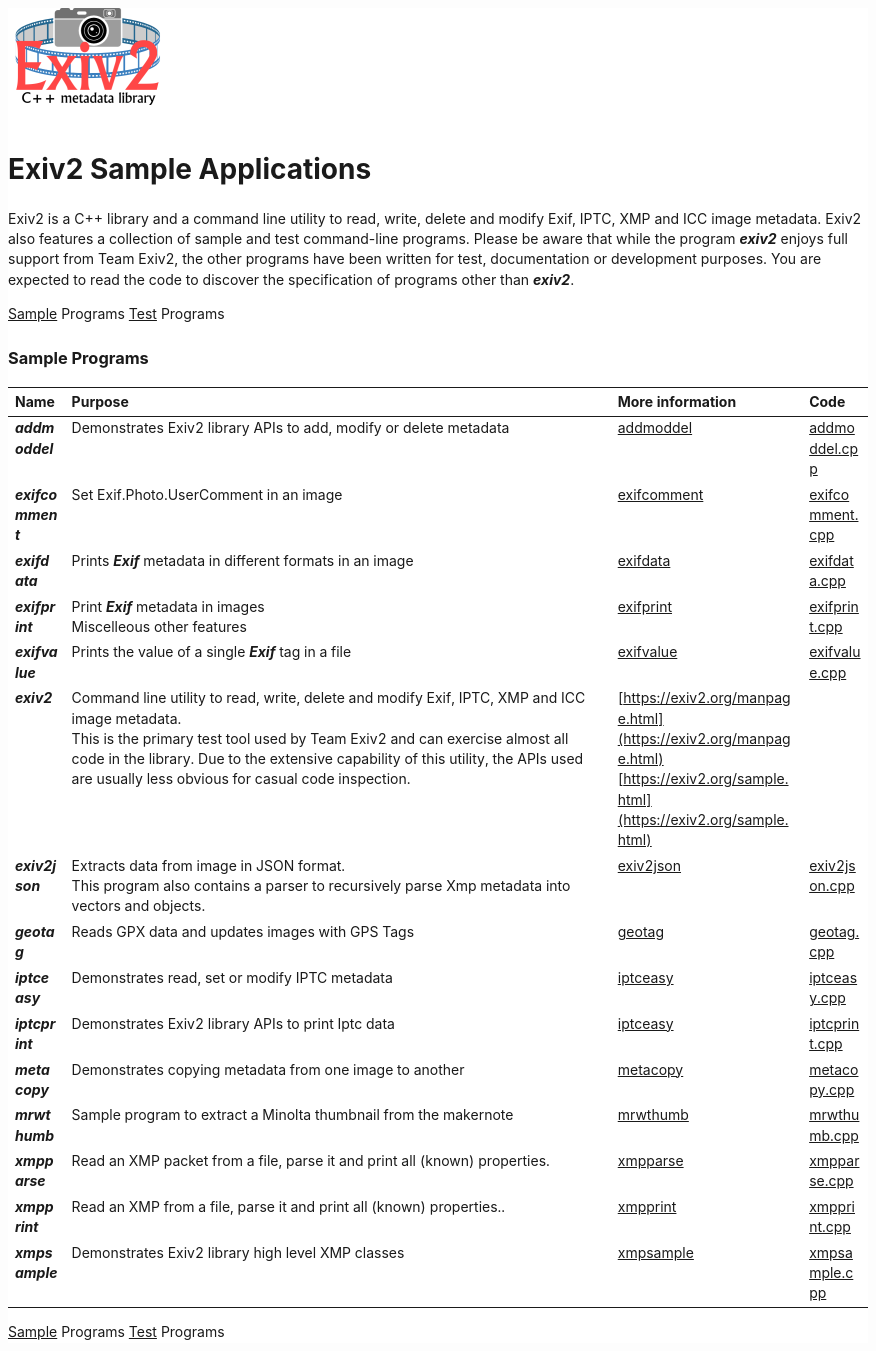 ![Exiv2](exiv2.png)

# Exiv2 Sample Applications

Exiv2 is a C++ library and a command line utility to read, write, delete and modify Exif, IPTC, XMP and ICC image metadata.  Exiv2 also features a collection of sample and test command-line programs.  Please be aware that while the program _**exiv2**_ enjoys full support from Team Exiv2, the other programs have been written for test, documentation or development purposes.  You are expected to read the code to discover the specification of programs other than _**exiv2**_.

[Sample](#TOC1) Programs [Test](#TOC2) Programs

<div id="TOC1">

### Sample Programs

| Name | Purpose | More information | Code |
|:---  |:---  |:---              |:-- |
| _**addmoddel**_   | Demonstrates Exiv2 library APIs to add, modify or delete metadata | [addmoddel](#addmoddel) | [addmoddel.cpp](samples/addmoddel.cpp) |
| _**exifcomment**_ | Set Exif.Photo.UserComment in an image  | [exifcomment](#exifcomment) | [exifcomment.cpp](samples/exifcomment.cpp) |
| _**exifdata**_    | Prints _**Exif**_ metadata in different formats in an image | [exifdata](#exifdata) | [exifdata.cpp](samples/exifdata.cpp) |
| _**exifprint**_   | Print _**Exif**_ metadata in images<br>Miscelleous other features | [exifprint](#exifprint)| [exifprint.cpp](samples/exifprint.cpp) |
| _**exifvalue**_   | Prints the value of a single _**Exif**_ tag in a file | [exifvalue](#exifvalue) | [exifvalue.cpp](samples/exifvalue.cpp) |
| _**exiv2**_       | Command line utility to read, write, delete and modify Exif, IPTC, XMP and ICC image metadata.<br>This is the primary test tool used by Team Exiv2 and can exercise almost all code in the library.  Due to the extensive capability of this utility, the APIs used are usually less obvious for casual code inspection. | [https://exiv2.org/manpage.html](https://exiv2.org/manpage.html)<br>[https://exiv2.org/sample.html](https://exiv2.org/sample.html) | |
| _**exiv2json**_   | Extracts data from image in JSON format.<br>This program also contains a parser to recursively parse Xmp metadata into vectors and objects. | [exiv2json](#exiv2json) | [exiv2json.cpp](samples/exiv2json.cpp) |
| _**geotag**_      | Reads GPX data and updates images with GPS Tags | [geotag](#geotag) | [geotag.cpp](samples/geotag.cpp) |
| _**iptceasy**_    | Demonstrates read, set or modify IPTC metadata | [iptceasy](#iptceasy) | [iptceasy.cpp](samples/iptceasy.cpp) |
| _**iptcprint**_   | Demonstrates Exiv2 library APIs to print Iptc data | [iptceasy](#iptceasy) | [iptcprint.cpp](samples/iptcprint.cpp) |
| _**metacopy**_    | Demonstrates copying metadata from one image to another | [metacopy](#metacopy) | [metacopy.cpp](samples/metacopy.cpp) |
| _**mrwthumb**_    | Sample program to extract a Minolta thumbnail from the makernote | [mrwthumb](#mrwthumb) | [mrwthumb.cpp](samples/mrwthumb.cpp) |
| _**xmpparse**_    | Read an XMP packet from a file, parse it and print all (known) properties. | [xmpparse](#xmpparse) | [xmpparse.cpp](samples/xmpparse.cpp) |
| _**xmpprint**_    | Read an XMP from a file, parse it and print all (known) properties.. | [xmpprint](#xmpprint) | [xmpprint.cpp](samples/xmpprint.cpp) |
| _**xmpsample**_   | Demonstrates Exiv2 library high level XMP classes | [xmpsample](#xmpsample) | [xmpsample.cpp](samples/exmpsample.cpp) |

[Sample](#TOC1) Programs [Test](#TOC2) Programs
